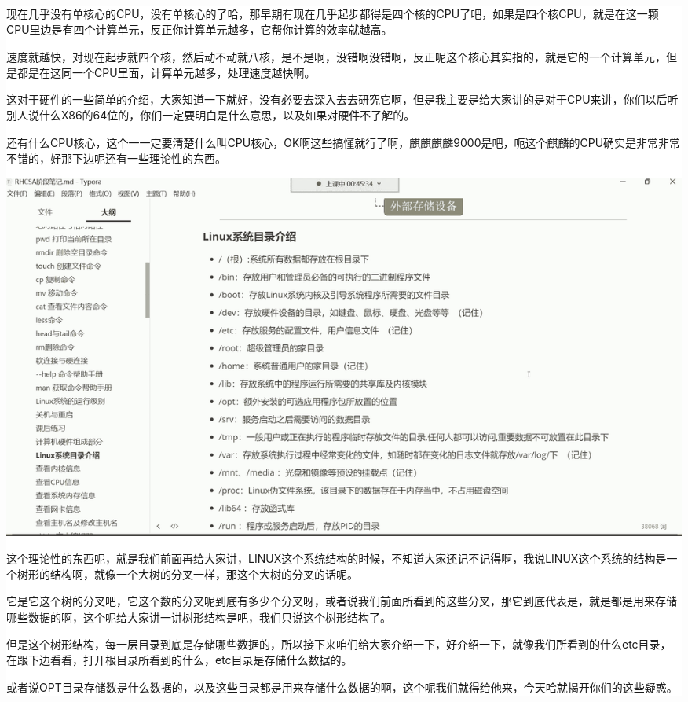 现在几乎没有单核心的CPU，没有单核心的了哈，那早期有现在几乎起步都得是四个核的CPU了吧，如果是四个核CPU，就是在这一颗CPU里边是有四个计算单元，反正你计算单元越多，它帮你计算的效率就越高。

速度就越快，对现在起步就四个核，然后动不动就八核，是不是啊，没错啊没错啊，反正呢这个核心其实指的，就是它的一个计算单元，但是都是在这同一个CPU里面，计算单元越多，处理速度越快啊。

这对于硬件的一些简单的介绍，大家知道一下就好，没有必要去深入去去研究它啊，但是我主要是给大家讲的是对于CPU来讲，你们以后听别人说什么X86的64位的，你们一定要明白是什么意思，以及如果对硬件不了解的。

还有什么CPU核心，这个一一定要清楚什么叫CPU核心，OK啊这些搞懂就行了啊，麒麒麒麟9000是吧，呃这个麒麟的CPU确实是非常非常不错的，好那下边呢还有一些理论性的东西。



![](img/3c7520c1942e7fc1c1d11d19b2d09a63_11.png)

这个理论性的东西呢，就是我们前面再给大家讲，LINUX这个系统结构的时候，不知道大家还记不记得啊，我说LINUX这个系统的结构是一个树形的结构啊，就像一个大树的分叉一样，那这个大树的分叉的话呢。

它是它这个树的分叉吧，它这个数的分叉呢到底有多少个分叉呀，或者说我们前面所看到的这些分叉，那它到底代表是，就是都是用来存储哪些数据的啊，这个呢给大家讲一讲树形结构是吧，我们只说这个树形结构了。

但是这个树形结构，每一层目录到底是存储哪些数据的，所以接下来咱们给大家介绍一下，好介绍一下，就像我们所看到的什么etc目录，在跟下边看看，打开根目录所看到的什么，etc目录是存储什么数据的。

或者说OPT目录存储数是什么数据的，以及这些目录都是用来存储什么数据的啊，这个呢我们就得给他来，今天哈就揭开你们的这些疑惑。


